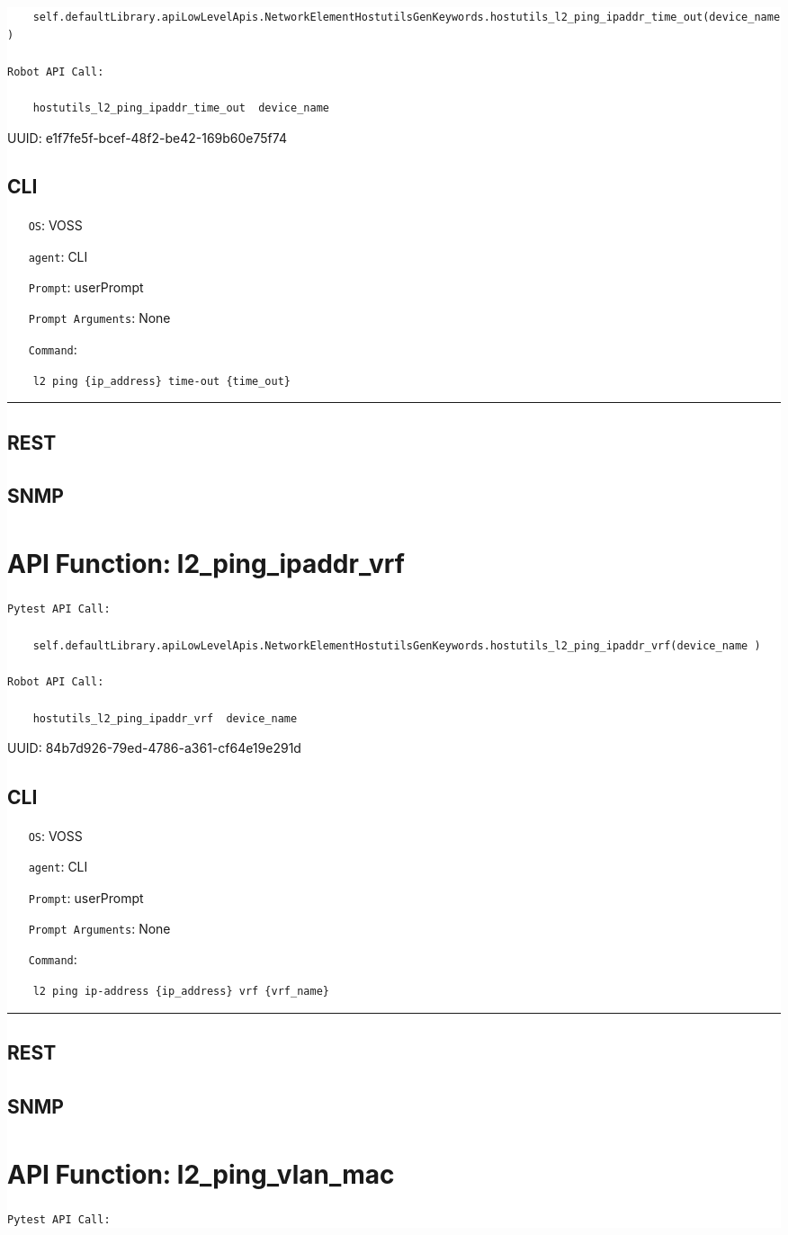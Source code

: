 		self.defaultLibrary.apiLowLevelApis.NetworkElementHostutilsGenKeywords.hostutils_l2_ping_ipaddr_time_out(device_name )

	Robot API Call: 

		hostutils_l2_ping_ipaddr_time_out  device_name  

UUID: e1f7fe5f-bcef-48f2-be42-169b60e75f74
## CLI
&nbsp;&nbsp;&nbsp;&nbsp;&nbsp;&nbsp;`OS`: VOSS

&nbsp;&nbsp;&nbsp;&nbsp;&nbsp;&nbsp;`agent`: CLI

&nbsp;&nbsp;&nbsp;&nbsp;&nbsp;&nbsp;`Prompt`: userPrompt

&nbsp;&nbsp;&nbsp;&nbsp;&nbsp;&nbsp;`Prompt Arguments`: None

&nbsp;&nbsp;&nbsp;&nbsp;&nbsp;&nbsp;`Command`:

		l2 ping {ip_address} time-out {time_out}

----------------------------------------------


## REST
## SNMP
# API Function: l2_ping_ipaddr_vrf
	Pytest API Call: 

		self.defaultLibrary.apiLowLevelApis.NetworkElementHostutilsGenKeywords.hostutils_l2_ping_ipaddr_vrf(device_name )

	Robot API Call: 

		hostutils_l2_ping_ipaddr_vrf  device_name  

UUID: 84b7d926-79ed-4786-a361-cf64e19e291d
## CLI
&nbsp;&nbsp;&nbsp;&nbsp;&nbsp;&nbsp;`OS`: VOSS

&nbsp;&nbsp;&nbsp;&nbsp;&nbsp;&nbsp;`agent`: CLI

&nbsp;&nbsp;&nbsp;&nbsp;&nbsp;&nbsp;`Prompt`: userPrompt

&nbsp;&nbsp;&nbsp;&nbsp;&nbsp;&nbsp;`Prompt Arguments`: None

&nbsp;&nbsp;&nbsp;&nbsp;&nbsp;&nbsp;`Command`:

		l2 ping ip-address {ip_address} vrf {vrf_name}

----------------------------------------------


## REST
## SNMP
# API Function: l2_ping_vlan_mac
	Pytest API Call: 
